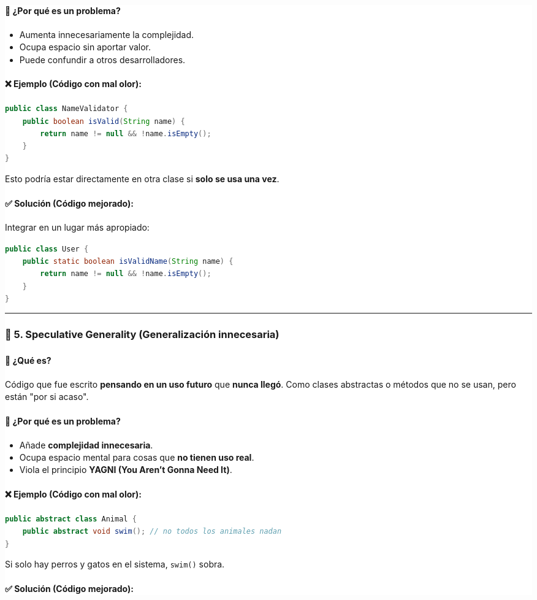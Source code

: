 #### 🚩 ¿Por qué es un problema?

- Aumenta innecesariamente la complejidad.
- Ocupa espacio sin aportar valor.
- Puede confundir a otros desarrolladores.

#### ❌ Ejemplo (Código con mal olor):

```java
public class NameValidator {
    public boolean isValid(String name) {
        return name != null && !name.isEmpty();
    }
}
```

Esto podría estar directamente en otra clase si **solo se usa una vez**.

#### ✅ Solución (Código mejorado):

Integrar en un lugar más apropiado:

```java
public class User {
    public static boolean isValidName(String name) {
        return name != null && !name.isEmpty();
    }
}
```

------

### 🧹 5. **Speculative Generality (Generalización innecesaria)**

#### 🧠 ¿Qué es?

Código que fue escrito **pensando en un uso futuro** que **nunca llegó**. Como clases abstractas o métodos que no se usan, pero están "por si acaso".

#### 🚩 ¿Por qué es un problema?

- Añade **complejidad innecesaria**.
- Ocupa espacio mental para cosas que **no tienen uso real**.
- Viola el principio **YAGNI (You Aren’t Gonna Need It)**.

#### ❌ Ejemplo (Código con mal olor):

```java
public abstract class Animal {
    public abstract void swim(); // no todos los animales nadan
}
```

Si solo hay perros y gatos en el sistema, `swim()` sobra.

#### ✅ Solución (Código mejorado):

